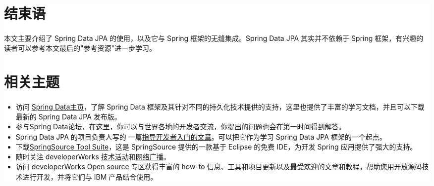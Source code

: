# 结束语
本文主要介绍了 Spring Data JPA 的使用，以及它与 Spring 框架的无缝集成。Spring Data JPA 其实并不依赖于 Spring 框架，有兴趣的读者可以参考本文最后的"参考资源"进一步学习。

# 相关主题

- 访问 [Spring Data主页](http://www.springsource.org/spring-data)，了解 Spring Data 框架及其针对不同的持久化技术提供的支持，这里也提供了丰富的学习文档，并且可以下载最新的 Spring Data JPA 发布版。
- 参[与Spring Data论坛](http://forum.springsource.org/forumdisplay.php?27-Data)，在这里，你可以与世界各地的开发者交流，你提出的问题也会在第一时间得到解答。
- Spring Data JPA 的项目负责人写的 一篇[指导开发者入门的文章](http://blog.springsource.com/2011/02/10/getting-started-with-spring-data-jpa/)。可以把它作为学习 Spring Data JPA 框架的一个起点。
- 下载[SpringSource Tool Suite](http://www.springsource.com/products/eclipse-downloads)，这是 SpringSource 提供的一款基于 Eclipse 的免费 IDE，为开发 Spring 应用提供了强大的支持。
- 随时关注 developerWorks [技术活动](http://www.ibm.com/developerworks/cn/offers/techbriefings/)和[网络广播](http://www.ibm.com/developerworks/cn/swi/)。
- 访问 [developerWorks Open source](http://www.ibm.com/developerworks/cn/opensource/) 专区获得丰富的 how-to 信息、工具和项目更新以及[最受欢迎的文章和教程](http://www.ibm.com/developerworks/cn/opensource/best2009/index.html)，帮助您用开放源码技术进行开发，并将它们与 IBM 产品结合使用。

